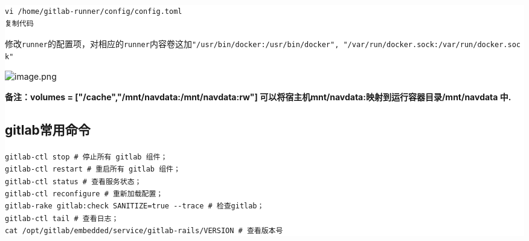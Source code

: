 ```arduino
vi /home/gitlab-runner/config/config.toml
复制代码
```

修改`runner`的配置项，对相应的`runner`内容卷这加`"/usr/bin/docker:/usr/bin/docker", "/var/run/docker.sock:/var/run/docker.sock"`

![image.png](https://p3-juejin.byteimg.com/tos-cn-i-k3u1fbpfcp/dc20c650f7db470193ad296c923d124b~tplv-k3u1fbpfcp-zoom-in-crop-mark:3024:0:0:0.awebp?)

**备注：volumes = ["/cache","/mnt/navdata:/mnt/navdata:rw"] 可以将宿主机mnt/navdata:映射到运行容器目录/mnt/navdata 中.**

> 
>   

## gitlab常用命令

```gitlab-ctl start 
gitlab-ctl stop # 停止所有 gitlab 组件；
gitlab-ctl restart # 重启所有 gitlab 组件；
gitlab-ctl status # 查看服务状态；
gitlab-ctl reconfigure # 重新加载配置；
gitlab-rake gitlab:check SANITIZE=true --trace # 检查gitlab；
gitlab-ctl tail # 查看日志；
cat /opt/gitlab/embedded/service/gitlab-rails/VERSION # 查看版本号
```

